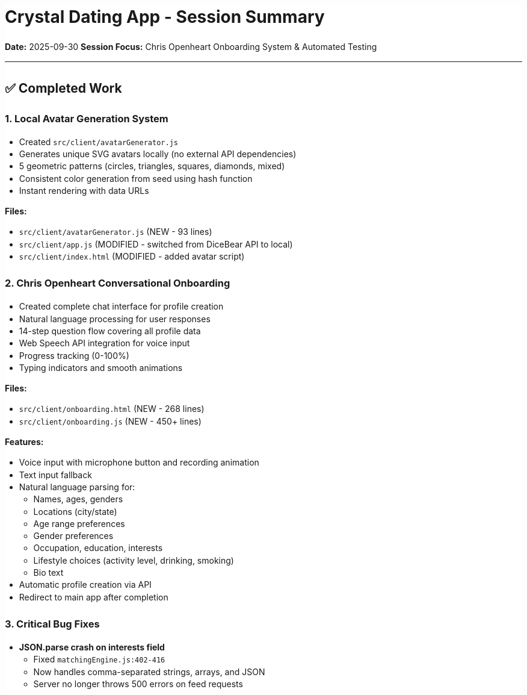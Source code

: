 # Crystal Dating App - Session Summary
**Date:** 2025-09-30
**Session Focus:** Chris Openheart Onboarding System & Automated Testing

---

## ✅ Completed Work

### 1. **Local Avatar Generation System**
- Created `src/client/avatarGenerator.js`
- Generates unique SVG avatars locally (no external API dependencies)
- 5 geometric patterns (circles, triangles, squares, diamonds, mixed)
- Consistent color generation from seed using hash function
- Instant rendering with data URLs

**Files:**
- `src/client/avatarGenerator.js` (NEW - 93 lines)
- `src/client/app.js` (MODIFIED - switched from DiceBear API to local)
- `src/client/index.html` (MODIFIED - added avatar script)

### 2. **Chris Openheart Conversational Onboarding**
- Created complete chat interface for profile creation
- Natural language processing for user responses
- 14-step question flow covering all profile data
- Web Speech API integration for voice input
- Progress tracking (0-100%)
- Typing indicators and smooth animations

**Files:**
- `src/client/onboarding.html` (NEW - 268 lines)
- `src/client/onboarding.js` (NEW - 450+ lines)

**Features:**
- Voice input with microphone button and recording animation
- Text input fallback
- Natural language parsing for:
  - Names, ages, genders
  - Locations (city/state)
  - Age range preferences
  - Gender preferences
  - Occupation, education, interests
  - Lifestyle choices (activity level, drinking, smoking)
  - Bio text
- Automatic profile creation via API
- Redirect to main app after completion

### 3. **Critical Bug Fixes**
- **JSON.parse crash on interests field**
  - Fixed `matchingEngine.js:402-416`
  - Now handles comma-separated strings, arrays, and JSON
  - Server no longer throws 500 errors on feed requests
